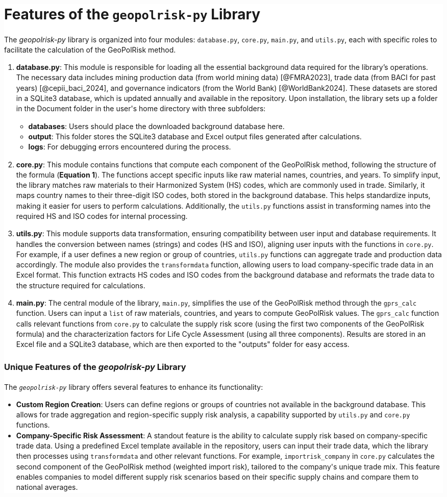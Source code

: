 # Features of the `geopolrisk-py` Library

The *geopolrisk-py* library is organized into four modules: `database.py`, `core.py`, `main.py`, and `utils.py`, each with specific roles to facilitate the calculation of the GeoPolRisk method.

1. **database.py**: This module is responsible for loading all the essential background data required for the library’s operations. The necessary data includes mining production data (from world mining data) [@FMRA2023], trade data (from BACI for past years) [@cepii_baci_2024], and governance indicators (from the World Bank) [@WorldBank2024]. These datasets are stored in a SQLite3 database, which is updated annually and available in the repository. Upon installation, the library sets up a folder in the Document folder in the user's home directory with three subfolders: 
   - **databases**: Users should place the downloaded background database here.
   - **output**: This folder stores the SQLite3 database and Excel output files generated after calculations.
   - **logs**: For debugging errors encountered during the process.

2. **core.py**: This module contains functions that compute each component of the GeoPolRisk method, following the structure of the formula (**Equation 1**). The functions accept specific inputs like raw material names, countries, and years. To simplify input, the library matches raw materials to their Harmonized System (HS) codes, which are commonly used in trade. Similarly, it maps country names to their three-digit ISO codes, both stored in the background database. This helps standardize inputs, making it easier for users to perform calculations. Additionally, the `utils.py` functions assist in transforming names into the required HS and ISO codes for internal processing.

3. **utils.py**: This module supports data transformation, ensuring compatibility between user input and database requirements. It handles the conversion between names (strings) and codes (HS and ISO), aligning user inputs with the functions in `core.py`. For example, if a user defines a new region or group of countries, `utils.py` functions can aggregate trade and production data accordingly. The module also provides the `transformdata` function, allowing users to load company-specific trade data in an Excel format. This function extracts HS codes and ISO codes from the background database and reformats the trade data to the structure required for calculations.

4. **main.py**: The central module of the library, `main.py`, simplifies the use of the GeoPolRisk method through the `gprs_calc` function. Users can input a `list` of raw materials, countries, and years to compute GeoPolRisk values. The `gprs_calc` function calls relevant functions from `core.py` to calculate the supply risk score (using the first two components of the GeoPolRisk formula) and the characterization factors for Life Cycle Assessment (using all three components). Results are stored in an Excel file and a SQLite3 database, which are then exported to the "outputs" folder for easy access.

### Unique Features of the *geopolrisk-py* Library

The *`geopolrisk-py`* library offers several features to enhance its functionality:
- **Custom Region Creation**: Users can define regions or groups of countries not available in the background database. This allows for trade aggregation and region-specific supply risk analysis, a capability supported by `utils.py` and `core.py` functions.
- **Company-Specific Risk Assessment**: A standout feature is the ability to calculate supply risk based on company-specific trade data. Using a predefined Excel template available in the repository, users can input their trade data, which the library then processes using `transformdata` and other relevant functions. For example, `importrisk_company` in `core.py` calculates the second component of the GeoPolRisk method (weighted import risk), tailored to the company's unique trade mix. This feature enables companies to model different supply risk scenarios based on their specific supply chains and compare them to national averages.
